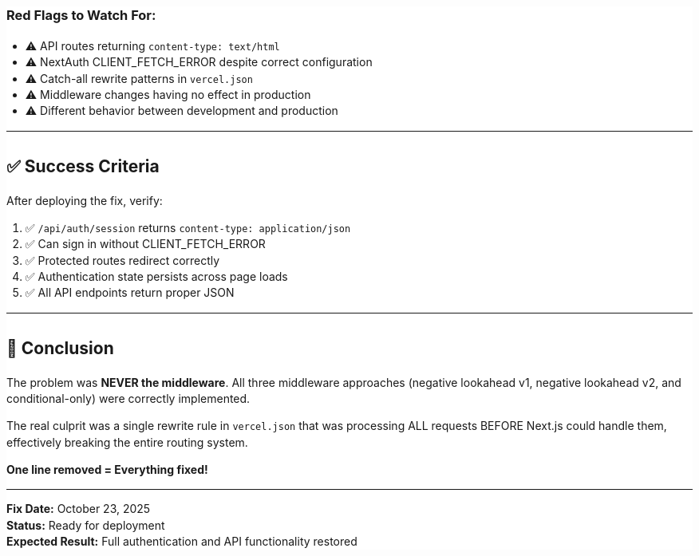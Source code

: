 ### Red Flags to Watch For:

- ⚠️ API routes returning `content-type: text/html`
- ⚠️ NextAuth CLIENT_FETCH_ERROR despite correct configuration
- ⚠️ Catch-all rewrite patterns in `vercel.json`
- ⚠️ Middleware changes having no effect in production
- ⚠️ Different behavior between development and production

---

## ✅ Success Criteria

After deploying the fix, verify:

1. ✅ `/api/auth/session` returns `content-type: application/json`
2. ✅ Can sign in without CLIENT_FETCH_ERROR
3. ✅ Protected routes redirect correctly
4. ✅ Authentication state persists across page loads
5. ✅ All API endpoints return proper JSON

---

## 🎉 Conclusion

The problem was **NEVER the middleware**. All three middleware approaches (negative lookahead v1, negative lookahead v2, and conditional-only) were correctly implemented.

The real culprit was a single rewrite rule in `vercel.json` that was processing ALL requests BEFORE Next.js could handle them, effectively breaking the entire routing system.

**One line removed = Everything fixed!**

---

**Fix Date:** October 23, 2025  
**Status:** Ready for deployment  
**Expected Result:** Full authentication and API functionality restored
